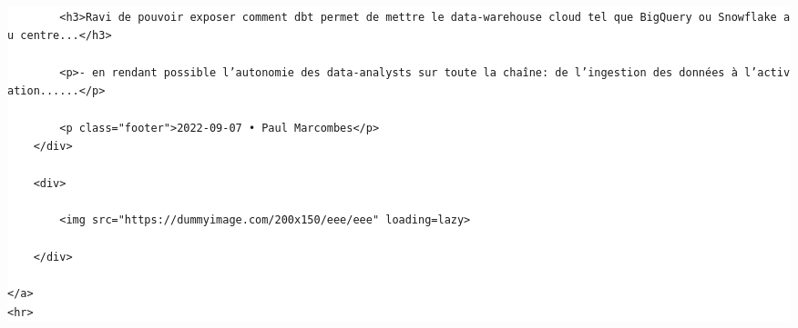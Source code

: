             <h3>Ravi de pouvoir exposer comment dbt permet de mettre le data-warehouse cloud tel que BigQuery ou Snowflake au centre...</h3>

            <p>- en rendant possible l’autonomie des data-analysts sur toute la chaîne: de l’ingestion des données à l’activation......</p>

            <p class="footer">2022-09-07 • Paul Marcombes</p>
        </div>

        <div>

            <img src="https://dummyimage.com/200x150/eee/eee" loading=lazy>

        </div>

    </a>
    <hr>

    

</div>